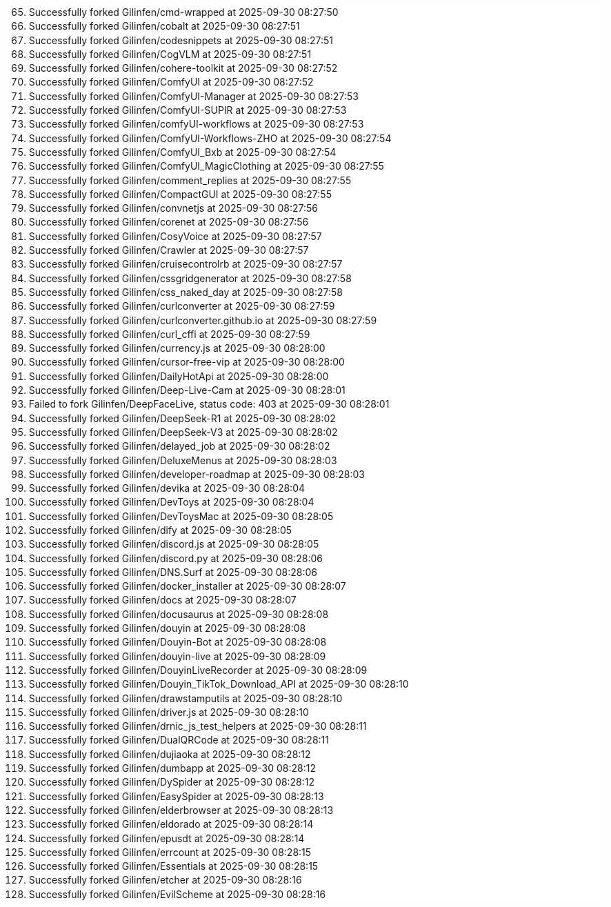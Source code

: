65. Successfully forked Gilinfen/cmd-wrapped at 2025-09-30 08:27:50
66. Successfully forked Gilinfen/cobalt at 2025-09-30 08:27:51
67. Successfully forked Gilinfen/codesnippets at 2025-09-30 08:27:51
68. Successfully forked Gilinfen/CogVLM at 2025-09-30 08:27:51
69. Successfully forked Gilinfen/cohere-toolkit at 2025-09-30 08:27:52
70. Successfully forked Gilinfen/ComfyUI at 2025-09-30 08:27:52
71. Successfully forked Gilinfen/ComfyUI-Manager at 2025-09-30 08:27:53
72. Successfully forked Gilinfen/ComfyUI-SUPIR at 2025-09-30 08:27:53
73. Successfully forked Gilinfen/comfyUI-workflows at 2025-09-30 08:27:53
74. Successfully forked Gilinfen/ComfyUI-Workflows-ZHO at 2025-09-30 08:27:54
75. Successfully forked Gilinfen/ComfyUI_Bxb at 2025-09-30 08:27:54
76. Successfully forked Gilinfen/ComfyUI_MagicClothing at 2025-09-30 08:27:55
77. Successfully forked Gilinfen/comment_replies at 2025-09-30 08:27:55
78. Successfully forked Gilinfen/CompactGUI at 2025-09-30 08:27:55
79. Successfully forked Gilinfen/convnetjs at 2025-09-30 08:27:56
80. Successfully forked Gilinfen/corenet at 2025-09-30 08:27:56
81. Successfully forked Gilinfen/CosyVoice at 2025-09-30 08:27:57
82. Successfully forked Gilinfen/Crawler at 2025-09-30 08:27:57
83. Successfully forked Gilinfen/cruisecontrolrb at 2025-09-30 08:27:57
84. Successfully forked Gilinfen/cssgridgenerator at 2025-09-30 08:27:58
85. Successfully forked Gilinfen/css_naked_day at 2025-09-30 08:27:58
86. Successfully forked Gilinfen/curlconverter at 2025-09-30 08:27:59
87. Successfully forked Gilinfen/curlconverter.github.io at 2025-09-30 08:27:59
88. Successfully forked Gilinfen/curl_cffi at 2025-09-30 08:27:59
89. Successfully forked Gilinfen/currency.js at 2025-09-30 08:28:00
90. Successfully forked Gilinfen/cursor-free-vip at 2025-09-30 08:28:00
91. Successfully forked Gilinfen/DailyHotApi at 2025-09-30 08:28:00
92. Successfully forked Gilinfen/Deep-Live-Cam at 2025-09-30 08:28:01
93. Failed to fork Gilinfen/DeepFaceLive, status code: 403 at 2025-09-30 08:28:01
94. Successfully forked Gilinfen/DeepSeek-R1 at 2025-09-30 08:28:02
95. Successfully forked Gilinfen/DeepSeek-V3 at 2025-09-30 08:28:02
96. Successfully forked Gilinfen/delayed_job at 2025-09-30 08:28:02
97. Successfully forked Gilinfen/DeluxeMenus at 2025-09-30 08:28:03
98. Successfully forked Gilinfen/developer-roadmap at 2025-09-30 08:28:03
99. Successfully forked Gilinfen/devika at 2025-09-30 08:28:04
100. Successfully forked Gilinfen/DevToys at 2025-09-30 08:28:04
101. Successfully forked Gilinfen/DevToysMac at 2025-09-30 08:28:05
102. Successfully forked Gilinfen/dify at 2025-09-30 08:28:05
103. Successfully forked Gilinfen/discord.js at 2025-09-30 08:28:05
104. Successfully forked Gilinfen/discord.py at 2025-09-30 08:28:06
105. Successfully forked Gilinfen/DNS.Surf at 2025-09-30 08:28:06
106. Successfully forked Gilinfen/docker_installer at 2025-09-30 08:28:07
107. Successfully forked Gilinfen/docs at 2025-09-30 08:28:07
108. Successfully forked Gilinfen/docusaurus at 2025-09-30 08:28:08
109. Successfully forked Gilinfen/douyin at 2025-09-30 08:28:08
110. Successfully forked Gilinfen/Douyin-Bot at 2025-09-30 08:28:08
111. Successfully forked Gilinfen/douyin-live at 2025-09-30 08:28:09
112. Successfully forked Gilinfen/DouyinLiveRecorder at 2025-09-30 08:28:09
113. Successfully forked Gilinfen/Douyin_TikTok_Download_API at 2025-09-30 08:28:10
114. Successfully forked Gilinfen/drawstamputils at 2025-09-30 08:28:10
115. Successfully forked Gilinfen/driver.js at 2025-09-30 08:28:10
116. Successfully forked Gilinfen/drnic_js_test_helpers at 2025-09-30 08:28:11
117. Successfully forked Gilinfen/DualQRCode at 2025-09-30 08:28:11
118. Successfully forked Gilinfen/dujiaoka at 2025-09-30 08:28:12
119. Successfully forked Gilinfen/dumbapp at 2025-09-30 08:28:12
120. Successfully forked Gilinfen/DySpider at 2025-09-30 08:28:12
121. Successfully forked Gilinfen/EasySpider at 2025-09-30 08:28:13
122. Successfully forked Gilinfen/elderbrowser at 2025-09-30 08:28:13
123. Successfully forked Gilinfen/eldorado at 2025-09-30 08:28:14
124. Successfully forked Gilinfen/epusdt at 2025-09-30 08:28:14
125. Successfully forked Gilinfen/errcount at 2025-09-30 08:28:15
126. Successfully forked Gilinfen/Essentials at 2025-09-30 08:28:15
127. Successfully forked Gilinfen/etcher at 2025-09-30 08:28:16
128. Successfully forked Gilinfen/EvilScheme at 2025-09-30 08:28:16